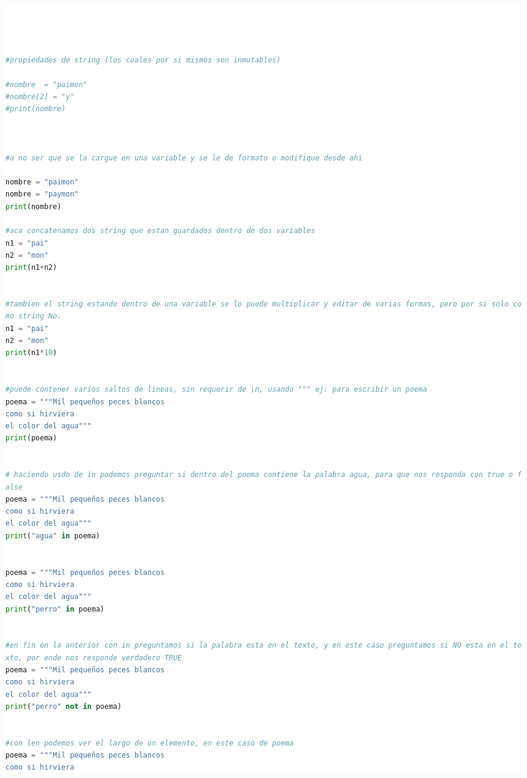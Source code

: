 ````python




#propiedades de string (los cuales por si mismos son inmutables)

#nombre  = "paimon"
#nombre[2] = "y"
#print(nombre)



#a no ser que se la cargue en una variable y se le de formato o modifique desde ahi

nombre = "paimon"
nombre = "paymon"
print(nombre)

#aca concatenamos dos string que estan guardados dentro de dos variables
n1 = "pai"
n2 = "mon"
print(n1+n2)


#tambien el string estando dentro de una variable se lo puede multiplicar y editar de varias formas, pero por si solo como string No.
n1 = "pai"
n2 = "mon"
print(n1*10)


#puede contener varios saltos de lineas, sin requerir de \n, usando """ ej: para escribir un poema
poema = """Mil pequeños peces blancos
como si hirviera
el color del agua"""
print(poema)


# haciendo usdo de in podemos preguntar si dentro del poema contiene la palabra agua, para que nos responda con true o false
poema = """Mil pequeños peces blancos
como si hirviera
el color del agua"""
print("agua" in poema)


poema = """Mil pequeños peces blancos
como si hirviera
el color del agua"""
print("perro" in poema)


#en fin en la anterior con in preguntamos si la palabra esta en el texto, y en este caso preguntamos si NO esta en el texto, por ende nos responde verdadero TRUE
poema = """Mil pequeños peces blancos
como si hirviera
el color del agua"""
print("perro" not in poema)


#con len podemos ver el largo de un elemento, en este caso de poema
poema = """Mil pequeños peces blancos
como si hirviera
````